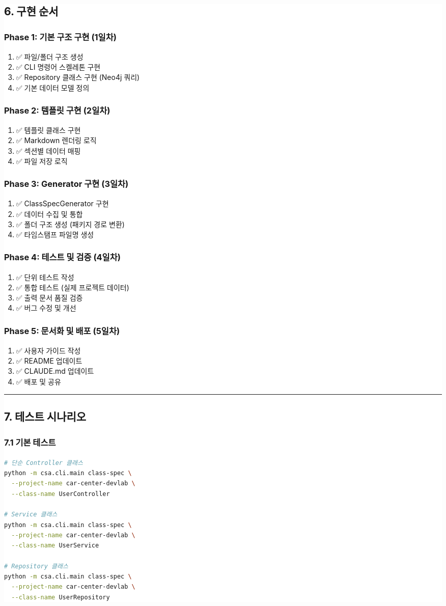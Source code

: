 
## 6. 구현 순서

### Phase 1: 기본 구조 구현 (1일차)
1. ✅ 파일/폴더 구조 생성
2. ✅ CLI 명령어 스켈레톤 구현
3. ✅ Repository 클래스 구현 (Neo4j 쿼리)
4. ✅ 기본 데이터 모델 정의

### Phase 2: 템플릿 구현 (2일차)
1. ✅ 템플릿 클래스 구현
2. ✅ Markdown 렌더링 로직
3. ✅ 섹션별 데이터 매핑
4. ✅ 파일 저장 로직

### Phase 3: Generator 구현 (3일차)
1. ✅ ClassSpecGenerator 구현
2. ✅ 데이터 수집 및 통합
3. ✅ 폴더 구조 생성 (패키지 경로 변환)
4. ✅ 타임스탬프 파일명 생성

### Phase 4: 테스트 및 검증 (4일차)
1. ✅ 단위 테스트 작성
2. ✅ 통합 테스트 (실제 프로젝트 데이터)
3. ✅ 출력 문서 품질 검증
4. ✅ 버그 수정 및 개선

### Phase 5: 문서화 및 배포 (5일차)
1. ✅ 사용자 가이드 작성
2. ✅ README 업데이트
3. ✅ CLAUDE.md 업데이트
4. ✅ 배포 및 공유

---

## 7. 테스트 시나리오

### 7.1 기본 테스트
```bash
# 단순 Controller 클래스
python -m csa.cli.main class-spec \
  --project-name car-center-devlab \
  --class-name UserController

# Service 클래스
python -m csa.cli.main class-spec \
  --project-name car-center-devlab \
  --class-name UserService

# Repository 클래스
python -m csa.cli.main class-spec \
  --project-name car-center-devlab \
  --class-name UserRepository
```
